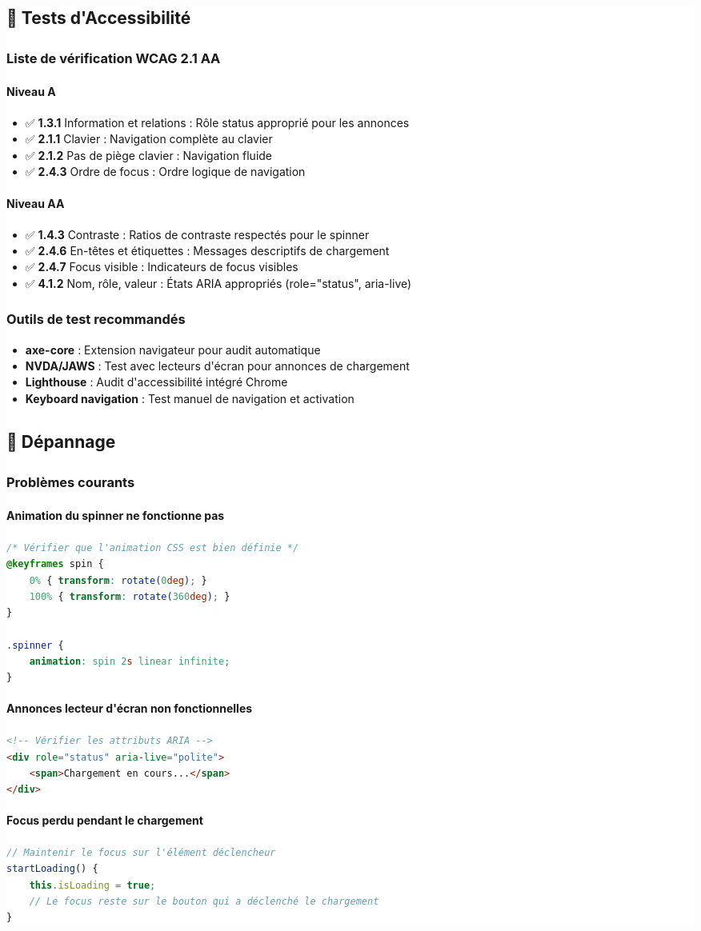 ## 🧪 Tests d'Accessibilité

### Liste de vérification WCAG 2.1 AA

#### Niveau A
- ✅ **1.3.1** Information et relations : Rôle status approprié pour les annonces
- ✅ **2.1.1** Clavier : Navigation complète au clavier
- ✅ **2.1.2** Pas de piège clavier : Navigation fluide
- ✅ **2.4.3** Ordre de focus : Ordre logique de navigation

#### Niveau AA
- ✅ **1.4.3** Contraste : Ratios de contraste respectés pour le spinner
- ✅ **2.4.6** En-têtes et étiquettes : Messages descriptifs de chargement
- ✅ **2.4.7** Focus visible : Indicateurs de focus visibles
- ✅ **4.1.2** Nom, rôle, valeur : États ARIA appropriés (role="status", aria-live)

### Outils de test recommandés
- **axe-core** : Extension navigateur pour audit automatique
- **NVDA/JAWS** : Test avec lecteurs d'écran pour annonces de chargement
- **Lighthouse** : Audit d'accessibilité intégré Chrome
- **Keyboard navigation** : Test manuel de navigation et activation

## 🐛 Dépannage

### Problèmes courants

#### Animation du spinner ne fonctionne pas
```css
/* Vérifier que l'animation CSS est bien définie */
@keyframes spin {
    0% { transform: rotate(0deg); }
    100% { transform: rotate(360deg); }
}

.spinner {
    animation: spin 2s linear infinite;
}
```

#### Annonces lecteur d'écran non fonctionnelles
```html
<!-- Vérifier les attributs ARIA -->
<div role="status" aria-live="polite">
    <span>Chargement en cours...</span>
</div>
```

#### Focus perdu pendant le chargement
```javascript
// Maintenir le focus sur l'élément déclencheur
startLoading() {
    this.isLoading = true;
    // Le focus reste sur le bouton qui a déclenché le chargement
}
```
